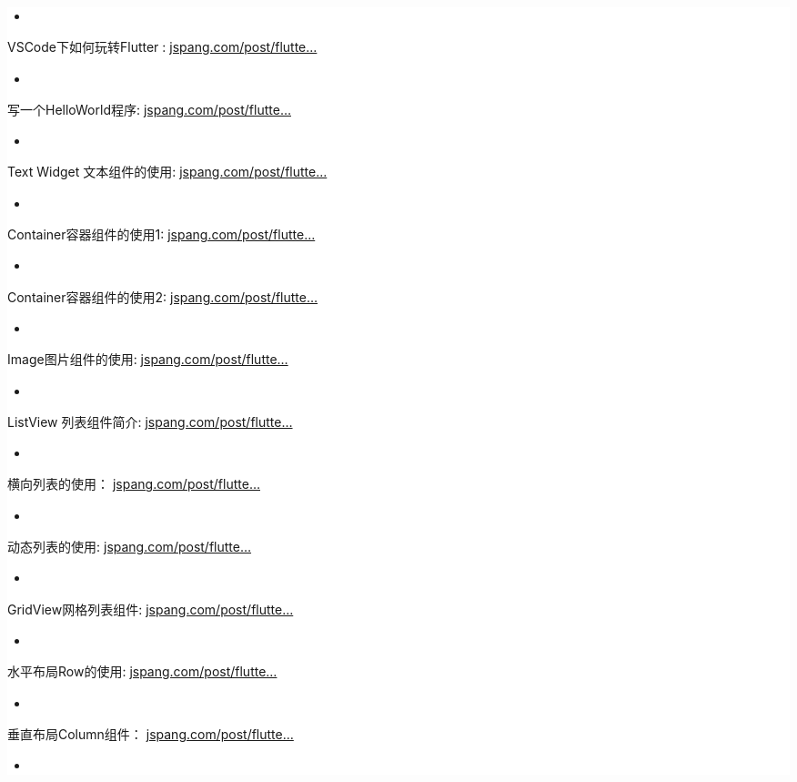 * 

VSCode下如何玩转Flutter : [jspang.com/post/flutte…]( https://link.juejin.im?target=http%3A%2F%2Fjspang.com%2Fpost%2Fflutter1.html%23toc-586 )

* 

写一个HelloWorld程序: [jspang.com/post/flutte…]( https://link.juejin.im?target=http%3A%2F%2Fjspang.com%2Fpost%2Fflutter1.html%23toc-586 )

* 

Text Widget 文本组件的使用: [jspang.com/post/flutte…]( https://link.juejin.im?target=http%3A%2F%2Fjspang.com%2Fpost%2Fflutter2.html%23toc-513 )

* 

Container容器组件的使用1: [jspang.com/post/flutte…]( https://link.juejin.im?target=http%3A%2F%2Fjspang.com%2Fpost%2Fflutter2.html%23toc-1d4 )

* 

Container容器组件的使用2: [jspang.com/post/flutte…]( https://link.juejin.im?target=http%3A%2F%2Fjspang.com%2Fpost%2Fflutter2.html%23toc-66c )

* 

Image图片组件的使用: [jspang.com/post/flutte…]( https://link.juejin.im?target=http%3A%2F%2Fjspang.com%2Fpost%2Fflutter2.html%23toc-e0d )

* 

ListView 列表组件简介: [jspang.com/post/flutte…]( https://link.juejin.im?target=http%3A%2F%2Fjspang.com%2Fpost%2Fflutter2.html%23toc-616 )

* 

横向列表的使用： [jspang.com/post/flutte…]( https://link.juejin.im?target=http%3A%2F%2Fjspang.com%2Fpost%2Fflutter2.html%23toc-387 )

* 

动态列表的使用: [jspang.com/post/flutte…]( https://link.juejin.im?target=http%3A%2F%2Fjspang.com%2Fpost%2Fflutter2.html%23toc-050 )

* 

GridView网格列表组件: [jspang.com/post/flutte…]( https://link.juejin.im?target=http%3A%2F%2Fjspang.com%2Fpost%2Fflutter2.html%23toc-24d )

* 

水平布局Row的使用: [jspang.com/post/flutte…]( https://link.juejin.im?target=http%3A%2F%2Fjspang.com%2Fpost%2Fflutter3.html%23toc-7f3 )

* 

垂直布局Column组件： [jspang.com/post/flutte…]( https://link.juejin.im?target=http%3A%2F%2Fjspang.com%2Fpost%2Fflutter3.html%23toc-8eb )

* 
